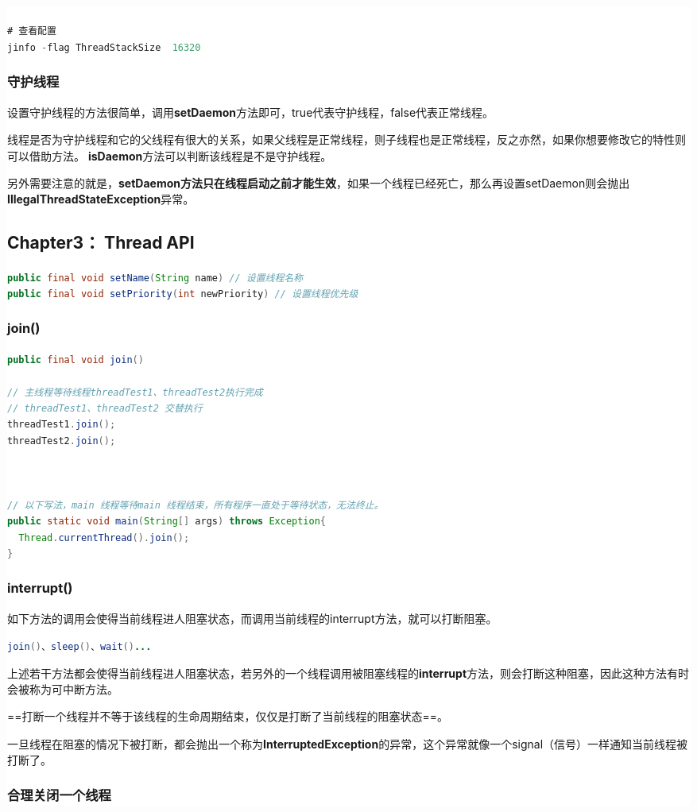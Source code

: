 ```java

# 查看配置
jinfo -flag ThreadStackSize  16320
```

###  守护线程

设置守护线程的方法很简单，调用**setDaemon**方法即可，true代表守护线程，false代表正常线程。

线程是否为守护线程和它的父线程有很大的关系，如果父线程是正常线程，则子线程也是正常线程，反之亦然，如果你想要修改它的特性则可以借助方法。
**isDaemon**方法可以判断该线程是不是守护线程。

另外需要注意的就是，**setDaemon方法只在线程启动之前才能生效**，如果一个线程已经死亡，那么再设置setDaemon则会抛出**IllegalThreadStateException**异常。

## Chapter3： Thread API

```java
public final void setName(String name) // 设置线程名称
public final void setPriority(int newPriority) // 设置线程优先级
```

### join()

```java
public final void join()
  
// 主线程等待线程threadTest1、threadTest2执行完成
// threadTest1、threadTest2 交替执行
threadTest1.join();
threadTest2.join();



// 以下写法，main 线程等待main 线程结束，所有程序一直处于等待状态，无法终止。
public static void main(String[] args) throws Exception{
  Thread.currentThread().join();
}
```

###  interrupt()

如下方法的调用会使得当前线程进人阻塞状态，而调用当前线程的interrupt方法，就可以打断阻塞。

```java
join()、sleep()、wait()...
```

上述若干方法都会使得当前线程进人阻塞状态，若另外的一个线程调用被阻塞线程的**interrupt**方法，则会打断这种阻塞，因此这种方法有时会被称为可中断方法。

==打断一个线程并不等于该线程的生命周期结束，仅仅是打断了当前线程的阻塞状态==。

一旦线程在阻塞的情况下被打断，都会抛出一个称为**InterruptedException**的异常，这个异常就像一个signal（信号）一样通知当前线程被打断了。

### 合理关闭一个线程
